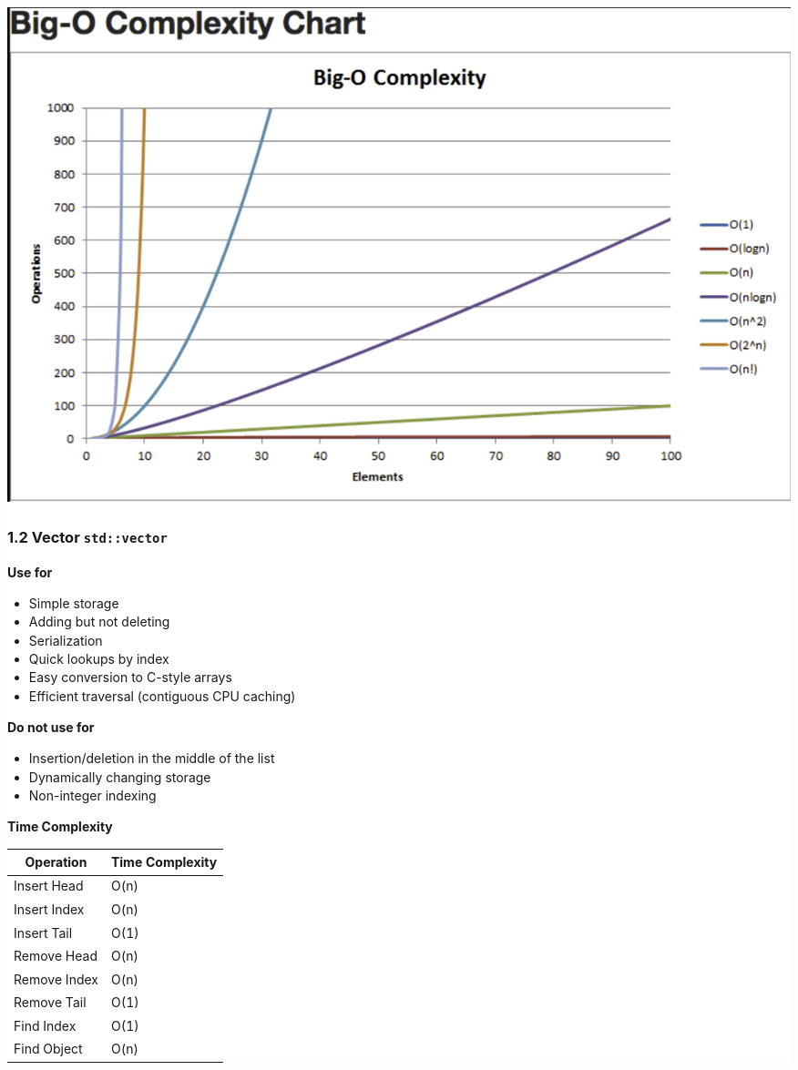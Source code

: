 ![Screenshot 2023-06-14 at 10.46.16 PM.png](C++%20OOPS%20Concepts%20&%20C++%20STL%20f246d1c765184f60876f7e988c8c9cc6/Screenshot_2023-06-14_at_10.46.16_PM.png)

### 1.2 Vector `std::vector`

**Use for**

- Simple storage
- Adding but not deleting
- Serialization
- Quick lookups by index
- Easy conversion to C-style arrays
- Efficient traversal (contiguous CPU caching)

**Do not use for**

- Insertion/deletion in the middle of the list
- Dynamically changing storage
- Non-integer indexing

**Time Complexity**

| Operation | Time Complexity |
| --- | --- |
| Insert Head | O(n) |
| Insert Index | O(n) |
| Insert Tail | O(1) |
| Remove Head | O(n) |
| Remove Index | O(n) |
| Remove Tail | O(1) |
| Find Index | O(1) |
| Find Object | O(n) |
